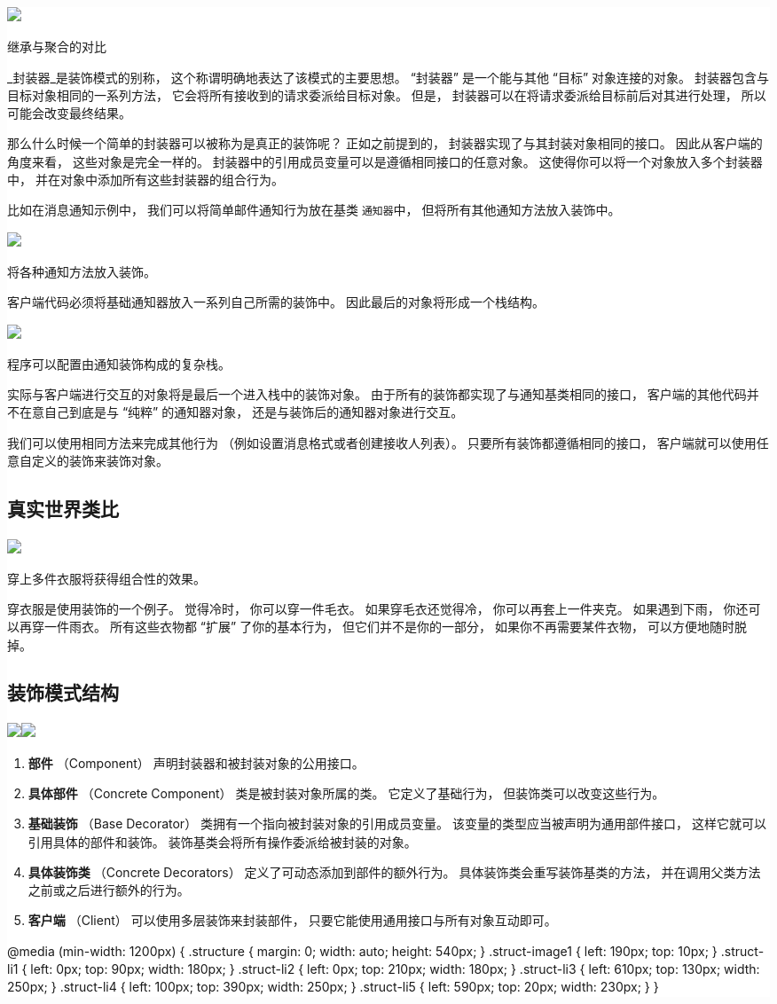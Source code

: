 ![](https://refactoringguru.cn/images/patterns/diagrams/decorator/solution1-zh.png)

继承与聚合的对比

_封装器_是装饰模式的别称， 这个称谓明确地表达了该模式的主要思想。 ​ “封装器” 是一个能与其他 “目标” 对象连接的对象。 封装器包含与目标对象相同的一系列方法， 它会将所有接收到的请求委派给目标对象。 但是， 封装器可以在将请求委派给目标前后对其进行处理， 所以可能会改变最终结果。

那么什么时候一个简单的封装器可以被称为是真正的装饰呢？ 正如之前提到的， 封装器实现了与其封装对象相同的接口。 因此从客户端的角度来看， 这些对象是完全一样的。 封装器中的引用成员变量可以是遵循相同接口的任意对象。 这使得你可以将一个对象放入多个封装器中， 并在对象中添加所有这些封装器的组合行为。

比如在消息通知示例中， 我们可以将简单邮件通知行为放在基类 `通知器`中， 但将所有其他通知方法放入装饰中。

![](https://refactoringguru.cn/images/patterns/diagrams/decorator/solution2-zh.png)

将各种通知方法放入装饰。

客户端代码必须将基础通知器放入一系列自己所需的装饰中。 因此最后的对象将形成一个栈结构。

![](https://refactoringguru.cn/images/patterns/diagrams/decorator/solution3-zh.png)

程序可以配置由通知装饰构成的复杂栈。

实际与客户端进行交互的对象将是最后一个进入栈中的装饰对象。 由于所有的装饰都实现了与通知基类相同的接口， 客户端的其他代码并不在意自己到底是与 “纯粹” 的通知器对象， 还是与装饰后的通知器对象进行交互。

我们可以使用相同方法来完成其他行为 （例如设置消息格式或者创建接收人列表）。 只要所有装饰都遵循相同的接口， 客户端就可以使用任意自定义的装饰来装饰对象。

真实世界类比
------

![](https://refactoringguru.cn/images/patterns/content/decorator/decorator-comic-1.png)

穿上多件衣服将获得组合性的效果。

穿衣服是使用装饰的一个例子。 觉得冷时， 你可以穿一件毛衣。 如果穿毛衣还觉得冷， 你可以再套上一件夹克。 如果遇到下雨， 你还可以再穿一件雨衣。 所有这些衣物都 “扩展” 了你的基本行为， 但它们并不是你的一部分， 如果你不再需要某件衣物， 可以方便地随时脱掉。

装饰模式结构
------

![](https://refactoringguru.cn/images/patterns/diagrams/decorator/structure.png)![](https://refactoringguru.cn/images/patterns/diagrams/decorator/structure-indexed.png)

1.  **部件** （Component） 声明封装器和被封装对象的公用接口。
    
2.  **具体部件** （Concrete Component） 类是被封装对象所属的类。 它定义了基础行为， 但装饰类可以改变这些行为。
    
3.  **基础装饰** （Base Decorator） 类拥有一个指向被封装对象的引用成员变量。 该变量的类型应当被声明为通用部件接口， 这样它就可以引用具体的部件和装饰。 装饰基类会将所有操作委派给被封装的对象。
    
4.  **具体装饰类** （Concrete Decorators） 定义了可动态添加到部件的额外行为。 具体装饰类会重写装饰基类的方法， 并在调用父类方法之前或之后进行额外的行为。
    
5.  **客户端** （Client） 可以使用多层装饰来封装部件， 只要它能使用通用接口与所有对象互动即可。
    

@media (min-width: 1200px) { .structure { margin: 0; width: auto; height: 540px; } .struct-image1 { left: 190px; top: 10px; } .struct-li1 { left: 0px; top: 90px; width: 180px; } .struct-li2 { left: 0px; top: 210px; width: 180px; } .struct-li3 { left: 610px; top: 130px; width: 250px; } .struct-li4 { left: 100px; top: 390px; width: 250px; } .struct-li5 { left: 590px; top: 20px; width: 230px; } }
